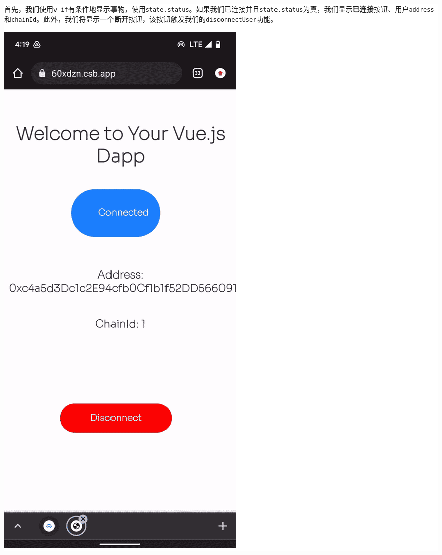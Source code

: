 首先，我们使用`v-if`有条件地显示事物，使用`state.status`。如果我们已连接并且`state.status`为真，我们显示**已连接**按钮、用户`address`和`chainId`。此外，我们将显示一个**断开**按钮，该按钮触发我们的`disconnectUser`功能。

![Disconnecting the user from current session.](img/fa25f84f0e1afd8a1c52ef0036586e44.png)
